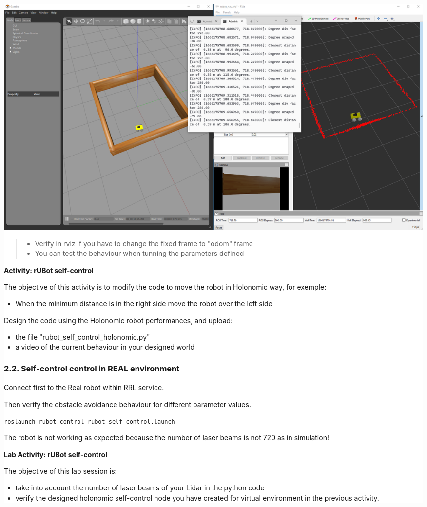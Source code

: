 ![](./Images/03_Control/09_rubot_self.png)

>- Verify in rviz if you have to change the fixed frame to "odom" frame
>- You can test the behaviour when tunning the parameters defined

**Activity: rUBot self-control**

The objective of this activity is to modify the code to move the robot in Holonomic way, for exemple:
-  When the minimum distance is in the right side move the robot over the left side

Design the code using the Holonomic robot performances, and upload:
- the file "rubot_self_control_holonomic.py"
- a video of the current behaviour in your designed world

### **2.2. Self-control control in REAL environment**

Connect first to the Real robot within RRL service.

Then verify the obstacle avoidance behaviour for different parameter values.
```shell
roslaunch rubot_control rubot_self_control.launch
```
The robot is not working as expected because the number of laser beams is not 720 as in simulation!

**Lab Activity: rUBot self-control**

The objective of this lab session is:
- take into account the number of laser beams of your Lidar in the python code
- verify the designed holonomic self-control node you have created for virtual environment in the previous activity.
